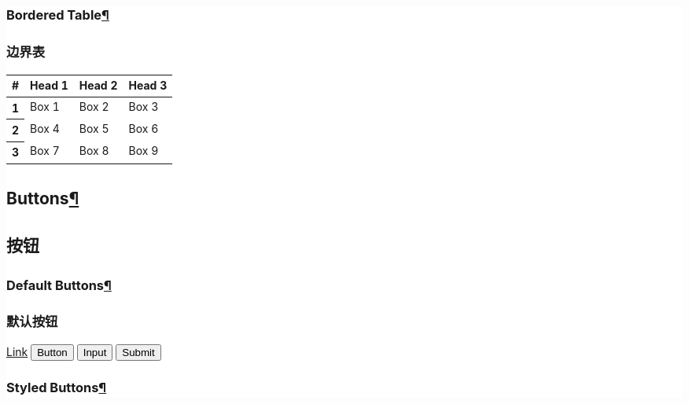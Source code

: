 <h3 id="bordered-table">Bordered Table<a class="headerlink" href="#bordered-table" title="Permanent link">¶</a></h3>

### 边界表

<table class="table table-bordered table-striped table-hover">
  <thead>
      <tr>
        <th>#</th>
        <th>Head 1</th>
        <th>Head 2</th>
        <th>Head 3</th>
      </tr>
      </thead>
      <tbody>
      <tr>
        <th scope="row">1</th>
        <td>Box 1</td>
        <td>Box 2</td>
        <td>Box 3</td>
      </tr>
        <tr>
        <th scope="row">2</th>
        <td>Box 4</td>
        <td>Box 5</td>
        <td>Box 6</td>
      </tr>
      <tr>
        <th scope="row">3</th>
        <td>Box 7</td>
        <td>Box 8</td>
        <td>Box 9</td>
      </tr>
  </tbody>
</table>

<h2 id="buttons">Buttons<a class="headerlink" href="#buttons" title="Permanent link">¶</a></h2>

## 按钮

<h3 id="default-buttons">Default Buttons<a class="headerlink" href="#default-buttons" title="Permanent link">¶</a></h3>

### 默认按钮

<p><a class="btn btn-default" href="#" role="button">Link</a>
<button class="btn btn-default" type="submit">Button</button>
<input class="btn btn-default" type="button" value="Input">
<input class="btn btn-default" type="submit" value="Submit"></p>
<h3 id="styled-buttons">Styled Buttons<a class="headerlink" href="#styled-buttons" title="Permanent link">¶</a></h3>
